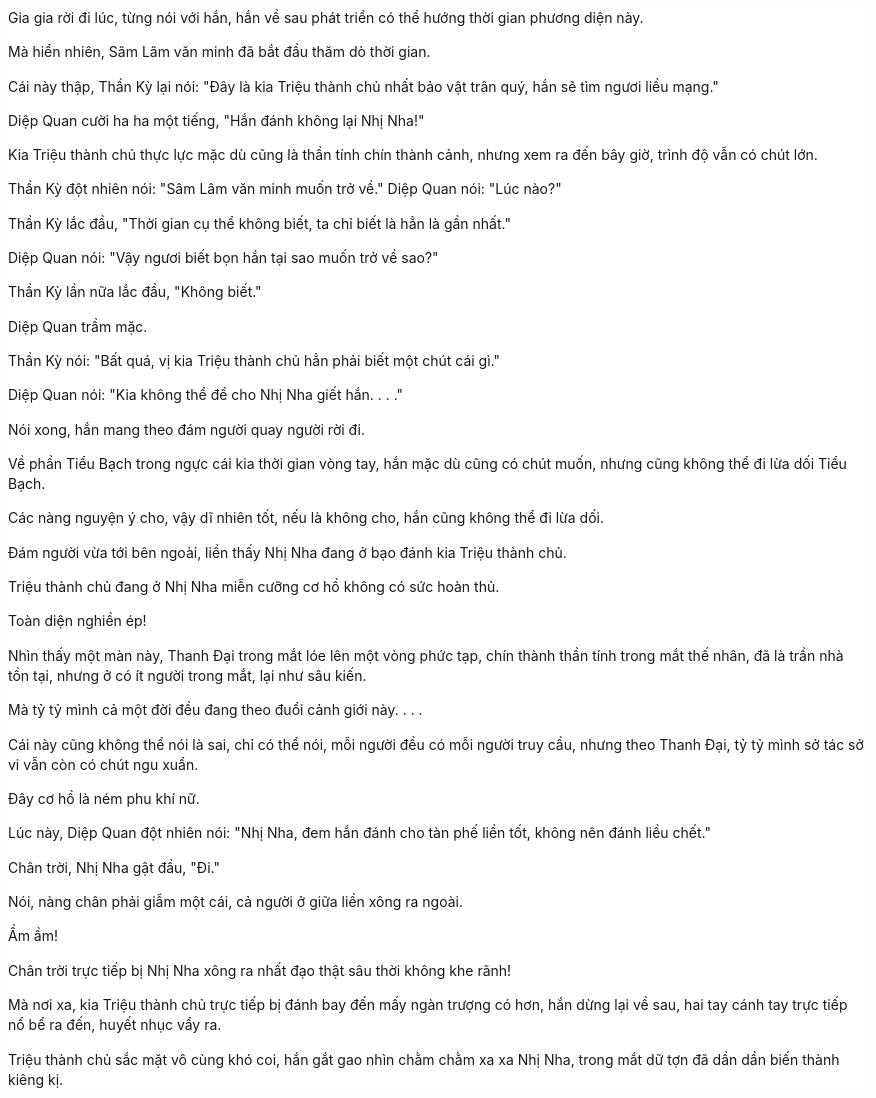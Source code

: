 Gia gia rời đi lúc, từng nói với hắn, hắn về sau phát triển có thể hướng thời gian phương diện này.

Mà hiển nhiên, Sâm Lâm văn minh đã bắt đầu thăm dò thời gian.

Cái này thập, Thần Kỳ lại nói: "Đây là kia Triệu thành chủ nhất bảo vật trân quý, hắn sẽ tìm ngươi liều mạng."

Diệp Quan cười ha ha một tiếng, "Hắn đánh không lại Nhị Nha!"

Kia Triệu thành chủ thực lực mặc dù cũng là thần tính chín thành cảnh, nhưng xem ra đến bây giờ, trình độ vẫn có chút lớn.

Thần Kỳ đột nhiên nói: "Sâm Lâm văn minh muốn trở về." Diệp Quan nói: "Lúc nào?"

Thần Kỳ lắc đầu, "Thời gian cụ thể không biết, ta chỉ biết là hẳn là gần nhất."

Diệp Quan nói: "Vậy ngươi biết bọn hắn tại sao muốn trở về sao?"

Thần Kỳ lần nữa lắc đầu, "Không biết."

Diệp Quan trầm mặc.

Thần Kỳ nói: "Bất quá, vị kia Triệu thành chủ hẳn phải biết một chút cái gì."

Diệp Quan nói: "Kia không thể để cho Nhị Nha giết hắn. . . ."

Nói xong, hắn mang theo đám người quay người rời đi.

Về phần Tiểu Bạch trong ngực cái kia thời gian vòng tay, hắn mặc dù cũng có chút muốn, nhưng cũng không thể đi lừa dối Tiểu Bạch.

Các nàng nguyện ý cho, vậy dĩ nhiên tốt, nếu là không cho, hắn cũng không thể đi lừa dối.

Đám người vừa tới bên ngoài, liền thấy Nhị Nha đang ở bạo đánh kia Triệu thành chủ.

Triệu thành chủ đang ở Nhị Nha miễn cưỡng cơ hồ không có sức hoàn thủ.

Toàn diện nghiền ép!

Nhìn thấy một màn này, Thanh Đại trong mắt lóe lên một vòng phức tạp, chín thành thần tính trong mắt thế nhân, đã là trần nhà tồn tại, nhưng ở có ít người trong mắt, lại như sâu kiến.

Mà tỷ tỷ mình cả một đời đều đang theo đuổi cảnh giới này. . . .

Cái này cũng không thể nói là sai, chỉ có thể nói, mỗi người đều có mỗi người truy cầu, nhưng theo Thanh Đại, tỷ tỷ mình sở tác sở vi vẫn còn có chút ngu xuẩn.

Đây cơ hồ là ném phu khí nữ.

Lúc này, Diệp Quan đột nhiên nói: "Nhị Nha, đem hắn đánh cho tàn phế liền tốt, không nên đánh liều chết."

Chân trời, Nhị Nha gật đầu, "Đi."

Nói, nàng chân phải giẫm một cái, cả người ở giữa liền xông ra ngoài.

Ầm ầm!

Chân trời trực tiếp bị Nhị Nha xông ra nhất đạo thật sâu thời không khe rãnh!

Mà nơi xa, kia Triệu thành chủ trực tiếp bị đánh bay đến mấy ngàn trượng có hơn, hắn dừng lại về sau, hai tay cánh tay trực tiếp nổ bể ra đến, huyết nhục vẩy ra.

Triệu thành chủ sắc mặt vô cùng khó coi, hắn gắt gao nhìn chằm chằm xa xa Nhị Nha, trong mắt dữ tợn đã dần dần biến thành kiêng kị.
